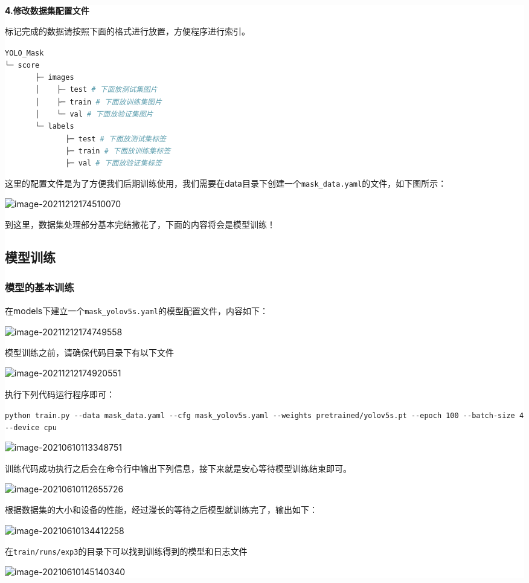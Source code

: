 **4.修改数据集配置文件**

标记完成的数据请按照下面的格式进行放置，方便程序进行索引。

```bash
YOLO_Mask
└─ score
       ├─ images
       │    ├─ test # 下面放测试集图片
       │    ├─ train # 下面放训练集图片
       │    └─ val # 下面放验证集图片
       └─ labels
              ├─ test # 下面放测试集标签
              ├─ train # 下面放训练集标签
              ├─ val # 下面放验证集标签
```

这里的配置文件是为了方便我们后期训练使用，我们需要在data目录下创建一个`mask_data.yaml`的文件，如下图所示：

![image-20211212174510070](https://vehicle4cm.oss-cn-beijing.aliyuncs.com/typoraimgs/image-20211212174510070.png)

到这里，数据集处理部分基本完结撒花了，下面的内容将会是模型训练！

## 模型训练

### 模型的基本训练

在models下建立一个`mask_yolov5s.yaml`的模型配置文件，内容如下：

![image-20211212174749558](C:\Users\chenmingsong\AppData\Roaming\Typora\typora-user-images\image-20211212174749558.png)

模型训练之前，请确保代码目录下有以下文件

![image-20211212174920551](https://vehicle4cm.oss-cn-beijing.aliyuncs.com/typoraimgs/image-20211212174920551.png)

执行下列代码运行程序即可：

```
python train.py --data mask_data.yaml --cfg mask_yolov5s.yaml --weights pretrained/yolov5s.pt --epoch 100 --batch-size 4 --device cpu
```

![image-20210610113348751](https://vehicle4cm.oss-cn-beijing.aliyuncs.com/typoraimgs/image-20210610113348751.png)

训练代码成功执行之后会在命令行中输出下列信息，接下来就是安心等待模型训练结束即可。

![image-20210610112655726](https://vehicle4cm.oss-cn-beijing.aliyuncs.com/typoraimgs/image-20210610112655726.png)

根据数据集的大小和设备的性能，经过漫长的等待之后模型就训练完了，输出如下：

![image-20210610134412258](https://vehicle4cm.oss-cn-beijing.aliyuncs.com/typoraimgs/image-20210610134412258.png)

在`train/runs/exp3`的目录下可以找到训练得到的模型和日志文件

![image-20210610145140340](https://vehicle4cm.oss-cn-beijing.aliyuncs.com/typoraimgs/image-20210610145140340.png)
